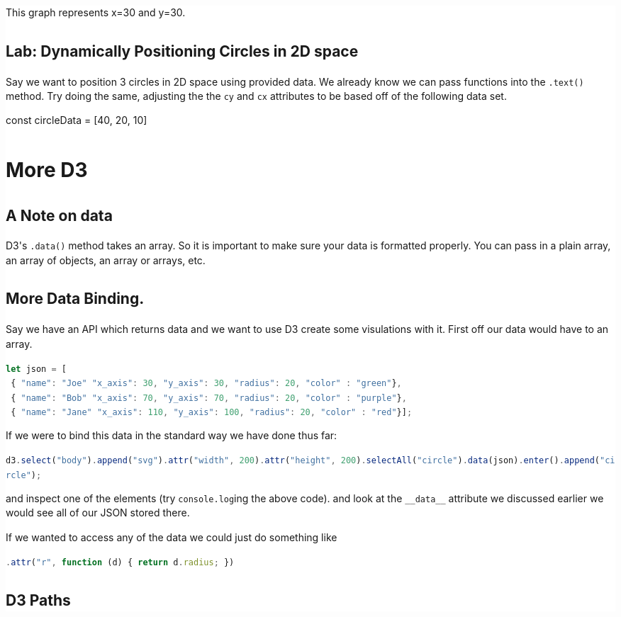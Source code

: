 This graph represents x=30 and y=30.

## Lab: Dynamically Positioning Circles in 2D space

Say we want to position 3 circles in 2D space using provided data.  We already
know we can pass functions into the `.text()` method. Try doing the same,
adjusting the the `cy` and `cx` attributes to be based off of the following
data set.

const circleData = [40, 20, 10]

# More D3
## A Note on data

D3's `.data()` method takes an array.  So it is important to make sure your data
is formatted properly.  You can pass in a plain array, an array of objects, an
array or arrays, etc.

## More Data Binding.

Say we have an API which returns data and we want to use D3 create some
visulations with it.  First off our data would have to an array.

```js
let json = [
 { "name": "Joe" "x_axis": 30, "y_axis": 30, "radius": 20, "color" : "green"},
 { "name": "Bob" "x_axis": 70, "y_axis": 70, "radius": 20, "color" : "purple"},
 { "name": "Jane" "x_axis": 110, "y_axis": 100, "radius": 20, "color" : "red"}];
```

If we were to bind this data in the standard way we have done thus far:

```js
d3.select("body").append("svg").attr("width", 200).attr("height", 200).selectAll("circle").data(json).enter().append("circle");
```

and inspect one of the elements (try `console.log`ing the above code).
and look at the `__data__` attribute we discussed earlier we would see all of
our JSON stored there.

If we wanted to access any of the data we could just do something like

```js
.attr("r", function (d) { return d.radius; })
```

## D3 Paths

